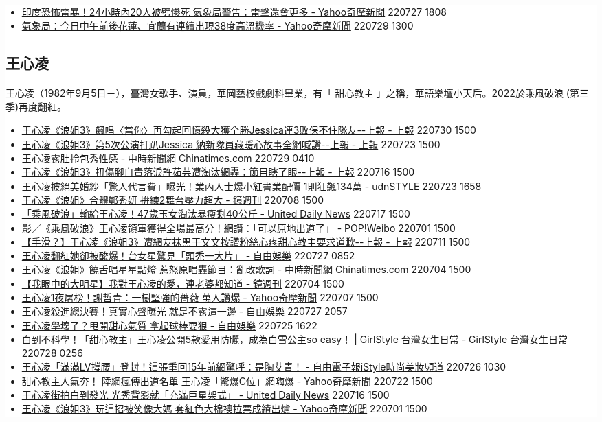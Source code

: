 - [印度恐怖雷暴！24小時內20人被劈慘死 氣象局警告：雷擊還會更多 - Yahoo奇摩新聞](https://tw.news.yahoo.com/%E5%8D%B0%E5%BA%A6%E6%81%90%E6%80%96%E9%9B%B7%E6%9A%B4-24%E5%B0%8F%E6%99%82%E5%85%A720%E4%BA%BA%E8%A2%AB%E9%9B%B7%E6%93%8A%E6%AD%BB%E4%BA%A1-%E6%B0%A3%E8%B1%A1%E5%B1%80%E8%AD%A6-%E9%9B%B7%E6%93%8A%E9%82%84%E6%9C%83%E6%9B%B4%E5%A4%9A-095522197.html "印度恐怖雷暴！24小時內20人被劈慘死 氣象局警告：雷擊還會更多 - Yahoo奇摩新聞") 220727 1808
- [氣象局：今日中午前後花蓮、宜蘭有連續出現38度高溫機率 - Yahoo奇摩新聞](https://tw.news.yahoo.com/%E6%B0%A3%E8%B1%A1%E5%B1%80-%E4%BB%8A%E6%97%A5%E4%B8%AD%E5%8D%88%E5%89%8D%E5%BE%8C%E8%8A%B1%E8%93%AE-%E5%AE%9C%E8%98%AD%E6%9C%89%E9%80%A3%E7%BA%8C%E5%87%BA%E7%8F%BE38%E5%BA%A6%E9%AB%98%E6%BA%AB%E6%A9%9F%E7%8E%87-045229427.html "氣象局：今日中午前後花蓮、宜蘭有連續出現38度高溫機率 - Yahoo奇摩新聞") 220729 1300

## 王心凌

王心凌（1982年9月5日－），臺灣女歌手、演員，華岡藝校戲劇科畢業，有「 甜心教主 」之稱，華語樂壇小天后。2022於乘風破浪 (第三季)再度翻紅。
- [王心凌《浪姐3》飆唱〈當你〉再勾起回憶殺大獲全勝Jessica連3敗保不住隊友--上報 - 上報](https://www.upmedia.mg/news_info.php?Type=196&SerialNo=150501 "王心凌《浪姐3》飆唱〈當你〉再勾起回憶殺大獲全勝Jessica連3敗保不住隊友--上報 - 上報") 220730 1500
- [王心凌《浪姐3》第5次公演打趴Jessica 納新隊員藏暖心故事全網喊讚--上報 - 上報](https://www.upmedia.mg/news_info.php?Type=196&SerialNo=149909 "王心凌《浪姐3》第5次公演打趴Jessica 納新隊員藏暖心故事全網喊讚--上報 - 上報") 220723 1500
- [王心凌露肚拎包秀性感 - 中時新聞網 Chinatimes.com](https://www.chinatimes.com/newspapers/20220729000602-260113 "王心凌露肚拎包秀性感 - 中時新聞網 Chinatimes.com") 220729 0410
- [王心凌《浪姐3》扭傷腳自責落淚許茹芸遭淘汰網轟：節目瞎了眼--上報 - 上報](https://www.upmedia.mg/news_info.php?Type=196&SerialNo=149434 "王心凌《浪姐3》扭傷腳自責落淚許茹芸遭淘汰網轟：節目瞎了眼--上報 - 上報") 220716 1500
- [王心凌披絕美婚紗「驚人代言費」曝光！業內人士爆小紅書業配價 1則狂飆134萬 - udnSTYLE](https://style.udn.com/style/story/8065/6482842 "王心凌披絕美婚紗「驚人代言費」曝光！業內人士爆小紅書業配價 1則狂飆134萬 - udnSTYLE") 220723 1658
- [王心凌《浪姐》合體鄭秀妍 拚練2舞台壓力超大 - 鏡週刊](https://www.mirrormedia.mg/story/20220708ent037/ "王心凌《浪姐》合體鄭秀妍 拚練2舞台壓力超大 - 鏡週刊") 220708 1500
- [「乘風破浪」輸給王心凌！47歲玉女淘汰暴瘦剩40公斤 - United Daily News](https://stars.udn.com/star/story/10091/6467210 "「乘風破浪」輸給王心凌！47歲玉女淘汰暴瘦剩40公斤 - United Daily News") 220717 1500
- [影／《乘風破浪》王心凌領軍獲得全場最高分！網讚：「可以原地出道了」 - POP!Weibo](https://ipop.sina.com.tw/posts/549406 "影／《乘風破浪》王心凌領軍獲得全場最高分！網讚：「可以原地出道了」 - POP!Weibo") 220701 1500
- [【手滑？】王心凌《浪姐3》遭網友抹黑于文文按讚粉絲心疼甜心教主要求道歉--上報 - 上報](https://www.upmedia.mg/news_info.php?Type=196&SerialNo=149009 "【手滑？】王心凌《浪姐3》遭網友抹黑于文文按讚粉絲心疼甜心教主要求道歉--上報 - 上報") 220711 1500
- [王心凌翻紅她卻被酸爆！台女星驚見「頭禿一大片」 - 自由娛樂](https://ent.ltn.com.tw/news/breakingnews/4005073 "王心凌翻紅她卻被酸爆！台女星驚見「頭禿一大片」 - 自由娛樂") 220727 0852
- [王心凌《浪姐》饒舌唱星星點燈 惹怒原唱轟節目：亂改歌詞 - 中時新聞網 Chinatimes.com](https://www.chinatimes.com/realtimenews/20220704001279-260404 "王心凌《浪姐》饒舌唱星星點燈 惹怒原唱轟節目：亂改歌詞 - 中時新聞網 Chinatimes.com") 220704 1500
- [【我眼中的大明星】我對王心凌的愛，連老婆都知道 - 鏡週刊](https://www.mirrormedia.mg/story/20220701ent014/ "【我眼中的大明星】我對王心凌的愛，連老婆都知道 - 鏡週刊") 220704 1500
- [王心凌1夜屠榜！謝哲青：一樹堅強的薔薇 萬人讚爆 - Yahoo奇摩新聞](https://tw.news.yahoo.com/%E7%8E%8B%E5%BF%83%E5%87%8C1%E5%A4%9C%E5%B1%A0%E6%A6%9C-%E8%AC%9D%E5%93%B2%E9%9D%92-%E6%A8%B9%E5%A0%85%E5%BC%B7%E7%9A%84%E8%96%94%E8%96%87-%E8%90%AC%E4%BA%BA%E8%AE%9A%E7%88%86-110504426.html "王心凌1夜屠榜！謝哲青：一樹堅強的薔薇 萬人讚爆 - Yahoo奇摩新聞") 220707 1500
- [王心凌殺進總決賽！真實心聲曝光 就是不露這一邊 - 自由娛樂](https://ent.ltn.com.tw/news/breakingnews/4006189 "王心凌殺進總決賽！真實心聲曝光 就是不露這一邊 - 自由娛樂") 220727 2057
- [王心凌學壞了？甩開甜心氣質 拿起球棒耍狠 - 自由娛樂](https://ent.ltn.com.tw/news/breakingnews/4003395 "王心凌學壞了？甩開甜心氣質 拿起球棒耍狠 - 自由娛樂") 220725 1622
- [白到不科學！「甜心教主」王心凌公開5款愛用防曬，成為白雪公主so easy！ | GirlStyle 台灣女生日常 - GirlStyle 台灣女生日常](https://girlstyle.com/tw/article/344565/%E7%8E%8B%E5%BF%83%E5%87%8C-%E7%BE%8E%E7%99%BD-%E9%98%B2%E6%9B%AC "白到不科學！「甜心教主」王心凌公開5款愛用防曬，成為白雪公主so easy！ | GirlStyle 台灣女生日常 - GirlStyle 台灣女生日常") 220728 0256
- [王心凌「滿滿LV撐腰」登封！這張重回15年前網驚呼：是陶艾青！ - 自由電子報iStyle時尚美妝頻道](https://istyle.ltn.com.tw/article/21381 "王心凌「滿滿LV撐腰」登封！這張重回15年前網驚呼：是陶艾青！ - 自由電子報iStyle時尚美妝頻道") 220726 1030
- [甜心教主人氣夯！ 陸網瘋傳出道名單 王心凌「驚爆C位」網嗨爆 - Yahoo奇摩新聞](https://tw.news.yahoo.com/%E7%94%9C%E5%BF%83%E6%95%99%E4%B8%BB%E4%BA%BA%E6%B0%A3%E5%A4%AF-%E9%99%B8%E7%B6%B2%E7%98%8B%E5%82%B3%E5%87%BA%E9%81%93%E5%90%8D%E5%96%AE-%E7%8E%8B%E5%BF%83%E5%87%8C-%E9%A9%9A%E7%88%86c%E4%BD%8D-%E7%B6%B2%E5%97%A8%E7%88%86-114229679.html "甜心教主人氣夯！ 陸網瘋傳出道名單 王心凌「驚爆C位」網嗨爆 - Yahoo奇摩新聞") 220722 1500
- [王心凌街拍白到發光 光秀背影就「充滿巨星架式」 - United Daily News](https://stars.udn.com/star/story/10089/6465589 "王心凌街拍白到發光 光秀背影就「充滿巨星架式」 - United Daily News") 220716 1500
- [王心凌《浪姐3》玩這招被笑像大媽 套紅色大棉襖拉票成績出爐 - Yahoo奇摩新聞](https://tw.news.yahoo.com/%E7%8E%8B%E5%BF%83%E5%87%8C-%E6%B5%AA%E5%A7%903-%E7%8E%A9%E9%80%99%E6%8B%9B%E8%A2%AB%E7%AC%91%E5%83%8F%E5%A4%A7%E5%AA%BD-%E5%A5%97%E7%B4%85%E8%89%B2%E5%A4%A7%E6%A3%89%E8%A5%96%E6%8B%89%E7%A5%A8%E6%88%90%E7%B8%BE%E5%87%BA%E7%88%90-160501573.html "王心凌《浪姐3》玩這招被笑像大媽 套紅色大棉襖拉票成績出爐 - Yahoo奇摩新聞") 220701 1500
